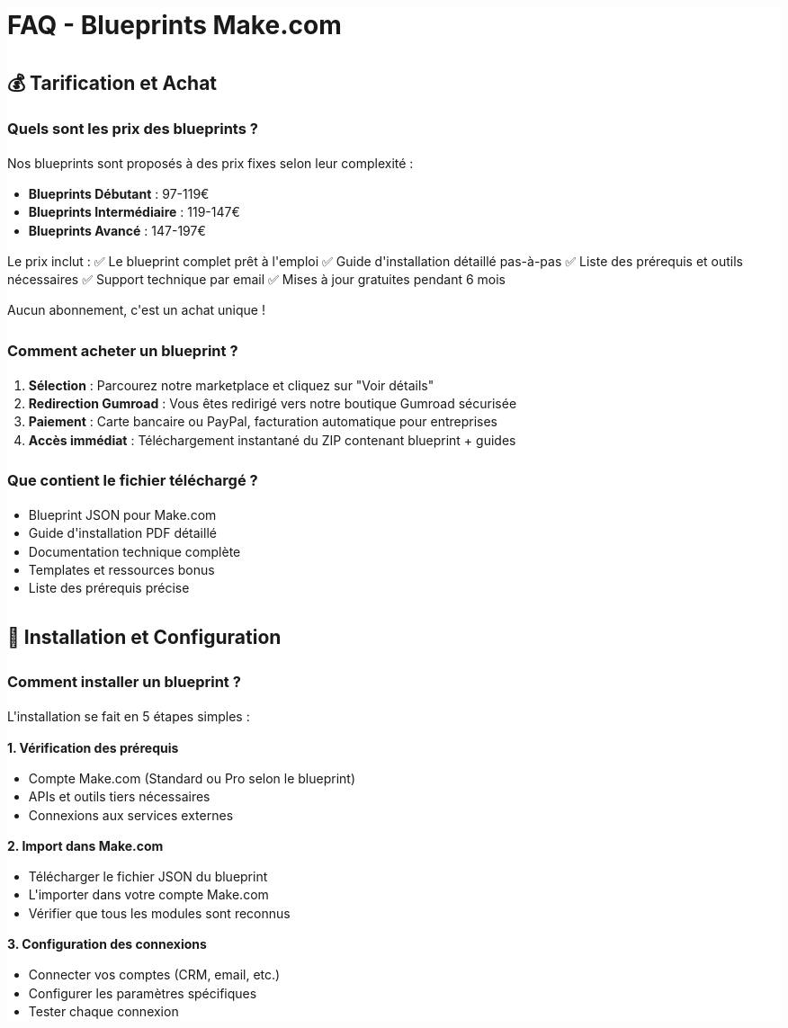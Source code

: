 # FAQ - Blueprints Make.com

## 💰 Tarification et Achat

### Quels sont les prix des blueprints ?
Nos blueprints sont proposés à des prix fixes selon leur complexité :
- **Blueprints Débutant** : 97-119€
- **Blueprints Intermédiaire** : 119-147€
- **Blueprints Avancé** : 147-197€

Le prix inclut :
✅ Le blueprint complet prêt à l'emploi
✅ Guide d'installation détaillé pas-à-pas
✅ Liste des prérequis et outils nécessaires
✅ Support technique par email
✅ Mises à jour gratuites pendant 6 mois

Aucun abonnement, c'est un achat unique !

### Comment acheter un blueprint ?
1. **Sélection** : Parcourez notre marketplace et cliquez sur "Voir détails"
2. **Redirection Gumroad** : Vous êtes redirigé vers notre boutique Gumroad sécurisée
3. **Paiement** : Carte bancaire ou PayPal, facturation automatique pour entreprises
4. **Accès immédiat** : Téléchargement instantané du ZIP contenant blueprint + guides

### Que contient le fichier téléchargé ?
- Blueprint JSON pour Make.com
- Guide d'installation PDF détaillé
- Documentation technique complète
- Templates et ressources bonus
- Liste des prérequis précise

## 🔧 Installation et Configuration

### Comment installer un blueprint ?
L'installation se fait en 5 étapes simples :

**1. Vérification des prérequis**
- Compte Make.com (Standard ou Pro selon le blueprint)
- APIs et outils tiers nécessaires
- Connexions aux services externes

**2. Import dans Make.com**
- Télécharger le fichier JSON du blueprint
- L'importer dans votre compte Make.com
- Vérifier que tous les modules sont reconnus

**3. Configuration des connexions**
- Connecter vos comptes (CRM, email, etc.)
- Configurer les paramètres spécifiques
- Tester chaque connexion

